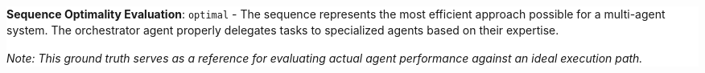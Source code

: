 **Sequence Optimality Evaluation**: `optimal` - The sequence represents the most efficient approach possible for a multi-agent system. The orchestrator agent properly delegates tasks to specialized agents based on their expertise.

*Note: This ground truth serves as a reference for evaluating actual agent performance against an ideal execution path.*
